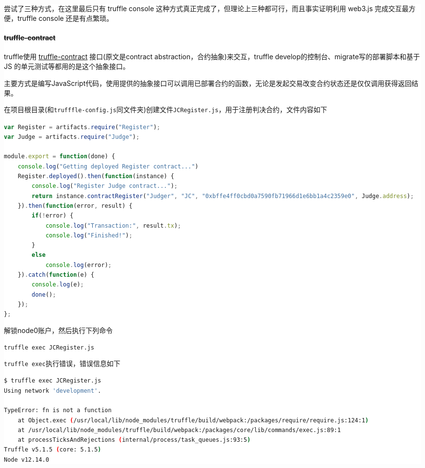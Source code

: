 尝试了三种方式，在这里最后只有 truffle console 这种方式真正完成了，但理论上三种都可行，而且事实证明利用 web3.js 完成交互最方便，truffle console 还是有点繁琐。

#### ~~truffle-contract~~

truffle使用 [truffle-contract](https://github.com/trufflesuite/truffle/tree/master/packages/contract) 接口(原文是contract abstraction，合约抽象)来交互，truffle develop的控制台、migrate写的部署脚本和基于 JS 的单元测试等都用的是这个抽象接口。

主要方式是编写JavaScript代码，使用提供的抽象接口可以调用已部署合约的函数，无论是发起交易改变合约状态还是仅仅调用获得返回结果。

在项目根目录(和`trufffle-config.js`同文件夹)创建文件`JCRegister.js`，用于注册判决合约，文件内容如下

```js
var Register = artifacts.require("Register");
var Judge = artifacts.require("Judge");

module.export = function(done) {
    console.log("Getting deployed Register contract...")
    Register.deployed().then(function(instance) {
        console.log("Register Judge contract...");
        return instance.contractRegister("Judger", "JC", "0xbffe4ff0cbd0a7590fb71966d1e6bb1a4c2359e0", Judge.address);
    }).then(function(error, result) {
        if(!error) {
            console.log("Transaction:", result.tx);
            console.log("Finished!");
        }
        else
            console.log(error);
    }).catch(function(e) {
        console.log(e);
        done();
    });
};
```

解锁node0账户，然后执行下列命令

```bash
truffle exec JCRegister.js
```

`truffle exec`执行错误，错误信息如下

```bash
$ truffle exec JCRegister.js
Using network 'development'.

TypeError: fn is not a function
    at Object.exec (/usr/local/lib/node_modules/truffle/build/webpack:/packages/require/require.js:124:1)
    at /usr/local/lib/node_modules/truffle/build/webpack:/packages/core/lib/commands/exec.js:89:1
    at processTicksAndRejections (internal/process/task_queues.js:93:5)
Truffle v5.1.5 (core: 5.1.5)
Node v12.14.0

```
